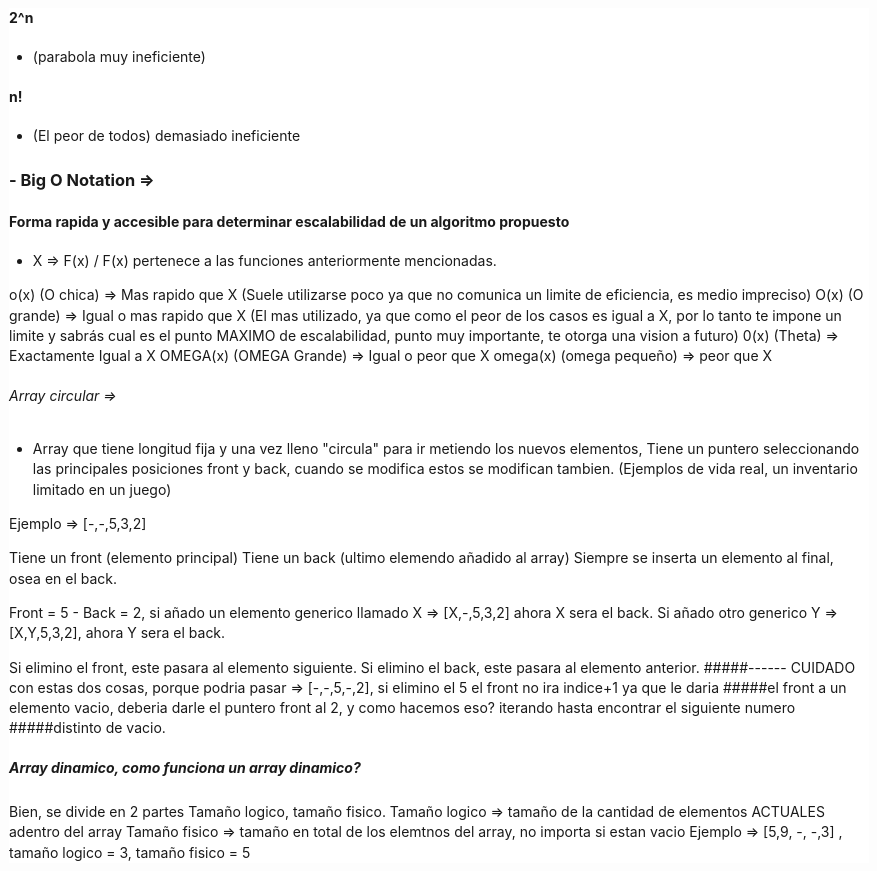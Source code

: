 #### 2^n
- (parabola muy ineficiente)

#### n! 
- (El peor de todos) demasiado ineficiente


### - Big O Notation =>
#### Forma rapida y accesible para determinar escalabilidad de un algoritmo propuesto

- X => F(x) / F(x) pertenece a las funciones anteriormente mencionadas.

o(x) (O chica) => Mas rapido que X (Suele utilizarse poco ya que no comunica un limite de eficiencia, es medio impreciso)
O(x) (O grande) => Igual o mas rapido que X (El mas utilizado, ya que como el peor de los casos es igual a X, por lo tanto
te impone un limite y sabrás cual es el punto MAXIMO de escalabilidad, punto muy importante, te otorga una vision a futuro)
0(x) (Theta) => Exactamente Igual a X
OMEGA(x) (OMEGA Grande) => Igual o peor que X
omega(x) (omega pequeño) => peor que X



###### Array circular => 
- Array que tiene longitud fija y una vez lleno "circula" para ir metiendo los nuevos elementos,
Tiene un puntero seleccionando las principales posiciones front y back, cuando se modifica estos se modifican tambien.
(Ejemplos de vida real, un inventario limitado en un juego)

Ejemplo => [-,-,5,3,2]

Tiene un front (elemento principal)
Tiene un back (ultimo elemendo añadido al array)
Siempre se inserta un elemento al final, osea en el back.

Front = 5 - Back = 2, si añado un elemento generico llamado X => [X,-,5,3,2]
ahora X sera el back.
Si añado otro generico Y => [X,Y,5,3,2], ahora Y sera el back.

Si elimino el front, este pasara al elemento siguiente.
Si elimino el back, este pasara al elemento anterior.
#####------ CUIDADO con estas dos cosas, porque podria pasar => [-,-,5,-,2], si elimino el 5 el front no ira indice+1 ya que le daria
#####el front a un elemento vacio, deberia darle el puntero front al 2, y como hacemos eso? iterando hasta encontrar el siguiente numero
#####distinto de vacio.



##### Array dinamico, como funciona un array dinamico?
Bien, se divide en 2 partes
Tamaño logico, tamaño fisico.
Tamaño logico => tamaño de la cantidad de elementos ACTUALES adentro del array
Tamaño fisico => tamaño en total de los elemtnos del array, no importa si estan vacio
Ejemplo => [5,9, -, -,3] , tamaño logico = 3, tamaño fisico = 5
